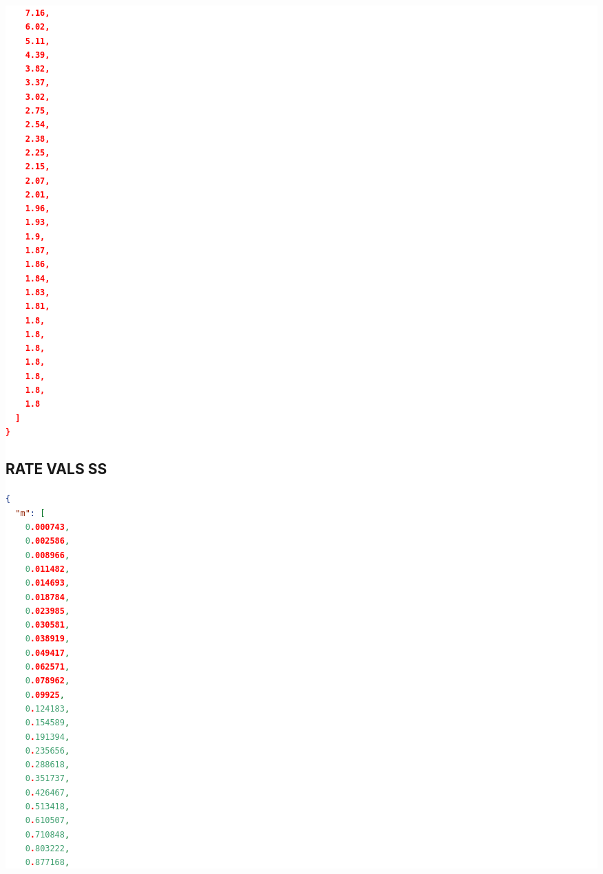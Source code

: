 ```json
    7.16,
    6.02,
    5.11,
    4.39,
    3.82,
    3.37,
    3.02,
    2.75,
    2.54,
    2.38,
    2.25,
    2.15,
    2.07,
    2.01,
    1.96,
    1.93,
    1.9,
    1.87,
    1.86,
    1.84,
    1.83,
    1.81,
    1.8,
    1.8,
    1.8,
    1.8,
    1.8,
    1.8,
    1.8
  ]
}
```

## RATE VALS SS

```json
{
  "m": [
    0.000743,
    0.002586,
    0.008966,
    0.011482,
    0.014693,
    0.018784,
    0.023985,
    0.030581,
    0.038919,
    0.049417,
    0.062571,
    0.078962,
    0.09925,
    0.124183,
    0.154589,
    0.191394,
    0.235656,
    0.288618,
    0.351737,
    0.426467,
    0.513418,
    0.610507,
    0.710848,
    0.803222,
    0.877168,
```